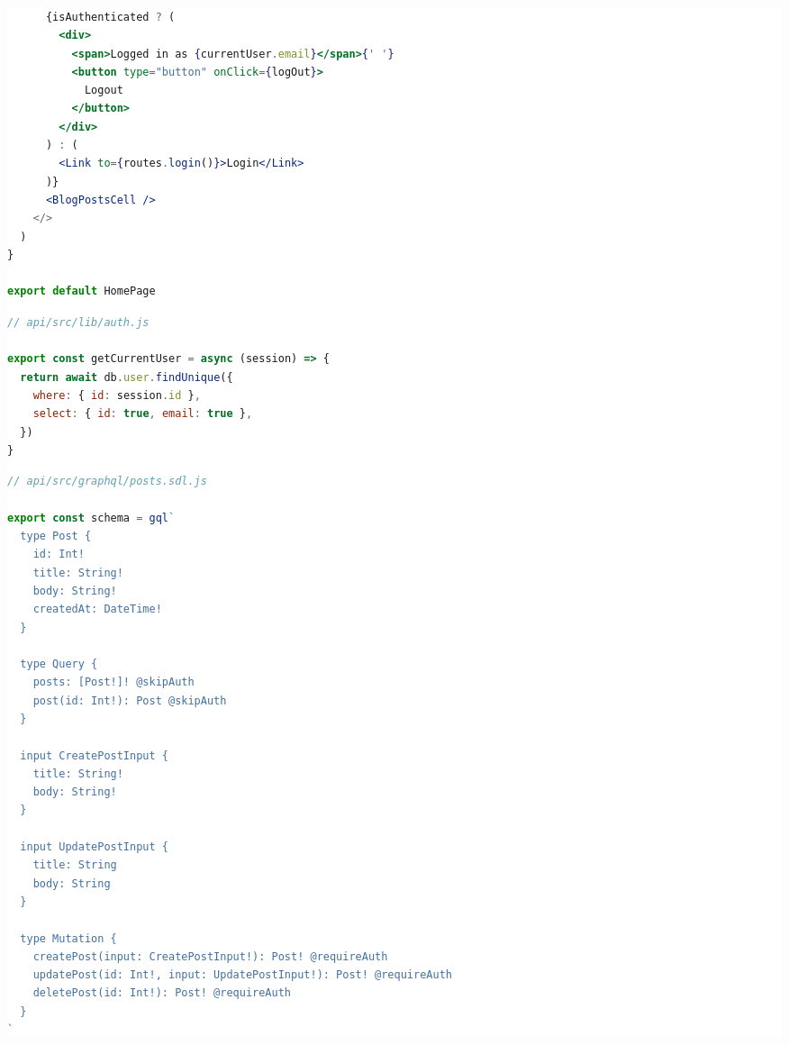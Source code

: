 ```jsx
      {isAuthenticated ? (
        <div>
          <span>Logged in as {currentUser.email}</span>{' '}
          <button type="button" onClick={logOut}>
            Logout
          </button>
        </div>
      ) : (
        <Link to={routes.login()}>Login</Link>
      )}
      <BlogPostsCell />
    </>
  )
}

export default HomePage
```

```jsx
// api/src/lib/auth.js

export const getCurrentUser = async (session) => {
  return await db.user.findUnique({
    where: { id: session.id },
    select: { id: true, email: true },
  })
}
```

```js
// api/src/graphql/posts.sdl.js

export const schema = gql`
  type Post {
    id: Int!
    title: String!
    body: String!
    createdAt: DateTime!
  }

  type Query {
    posts: [Post!]! @skipAuth
    post(id: Int!): Post @skipAuth
  }

  input CreatePostInput {
    title: String!
    body: String!
  }

  input UpdatePostInput {
    title: String
    body: String
  }

  type Mutation {
    createPost(input: CreatePostInput!): Post! @requireAuth
    updatePost(id: Int!, input: UpdatePostInput!): Post! @requireAuth
    deletePost(id: Int!): Post! @requireAuth
  }
`
```
